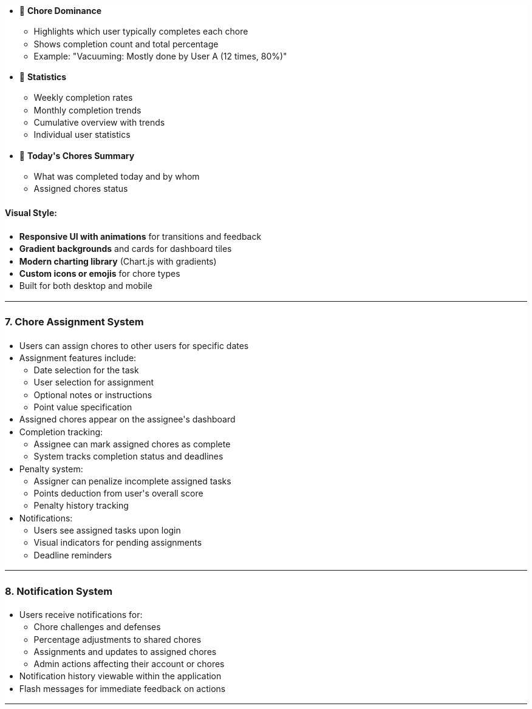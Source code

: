- 👥 **Chore Dominance**
  - Highlights which user typically completes each chore
  - Shows completion count and total percentage
  - Example: "Vacuuming: Mostly done by User A (12 times, 80%)"

- 🏅 **Statistics**
  - Weekly completion rates
  - Monthly completion trends
  - Cumulative overview with trends
  - Individual user statistics

- 📅 **Today's Chores Summary**
  - What was completed today and by whom
  - Assigned chores status

#### Visual Style:
- **Responsive UI with animations** for transitions and feedback
- **Gradient backgrounds** and cards for dashboard tiles
- **Modern charting library** (Chart.js with gradients)
- **Custom icons or emojis** for chore types
- Built for both desktop and mobile

---

### 7. **Chore Assignment System**
- Users can assign chores to other users for specific dates
- Assignment features include:
  - Date selection for the task
  - User selection for assignment
  - Optional notes or instructions
  - Point value specification
- Assigned chores appear on the assignee's dashboard
- Completion tracking:
  - Assignee can mark assigned chores as complete
  - System tracks completion status and deadlines
- Penalty system:
  - Assigner can penalize incomplete assigned tasks
  - Points deduction from user's overall score
  - Penalty history tracking
- Notifications:
  - Users see assigned tasks upon login
  - Visual indicators for pending assignments
  - Deadline reminders

---

### 8. **Notification System**
- Users receive notifications for:
  - Chore challenges and defenses
  - Percentage adjustments to shared chores
  - Assignments and updates to assigned chores
  - Admin actions affecting their account or chores
- Notification history viewable within the application
- Flash messages for immediate feedback on actions

---